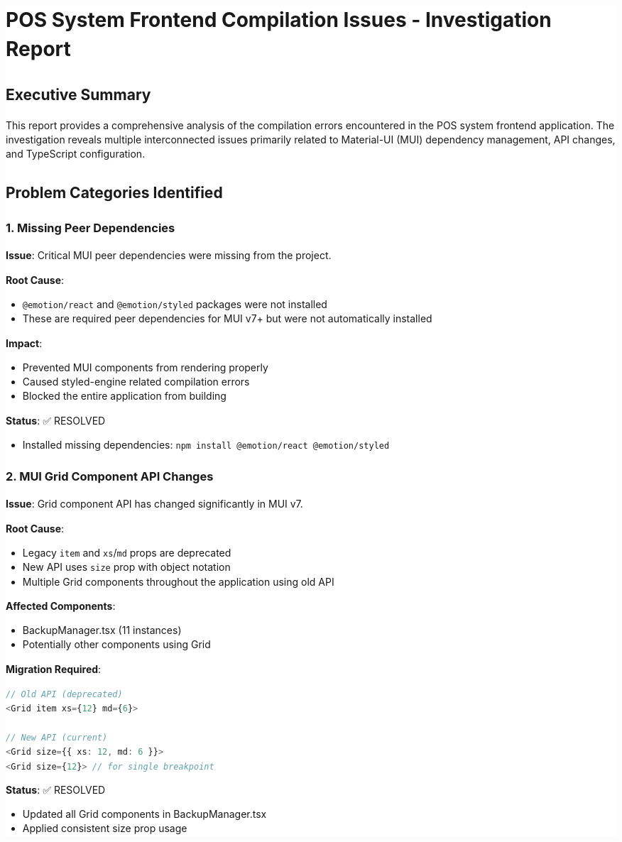 # POS System Frontend Compilation Issues - Investigation Report

## Executive Summary

This report provides a comprehensive analysis of the compilation errors encountered in the POS system frontend application. The investigation reveals multiple interconnected issues primarily related to Material-UI (MUI) dependency management, API changes, and TypeScript configuration.

## Problem Categories Identified

### 1. Missing Peer Dependencies

**Issue**: Critical MUI peer dependencies were missing from the project.

**Root Cause**: 
- `@emotion/react` and `@emotion/styled` packages were not installed
- These are required peer dependencies for MUI v7+ but were not automatically installed

**Impact**: 
- Prevented MUI components from rendering properly
- Caused styled-engine related compilation errors
- Blocked the entire application from building

**Status**: ✅ RESOLVED
- Installed missing dependencies: `npm install @emotion/react @emotion/styled`

### 2. MUI Grid Component API Changes

**Issue**: Grid component API has changed significantly in MUI v7.

**Root Cause**:
- Legacy `item` and `xs`/`md` props are deprecated
- New API uses `size` prop with object notation
- Multiple Grid components throughout the application using old API

**Affected Components**:
- BackupManager.tsx (11 instances)
- Potentially other components using Grid

**Migration Required**:
```typescript
// Old API (deprecated)
<Grid item xs={12} md={6}>

// New API (current)
<Grid size={{ xs: 12, md: 6 }}>
<Grid size={12}> // for single breakpoint
```

**Status**: ✅ RESOLVED
- Updated all Grid components in BackupManager.tsx
- Applied consistent size prop usage
